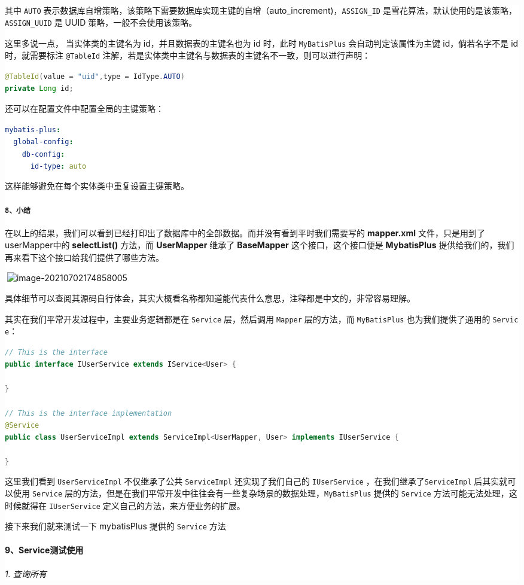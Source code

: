 其中 `AUTO` 表示数据库自增策略，该策略下需要数据库实现主键的自增（auto_increment)，`ASSIGN_ID` 是雪花算法，默认使用的是该策略，`ASSIGN_UUID` 是 UUID 策略，一般不会使用该策略。

这里多说一点， 当实体类的主键名为 id，并且数据表的主键名也为 id 时，此时 `MyBatisPlus` 会自动判定该属性为主键 id，倘若名字不是 id 时，就需要标注 `@TableId` 注解，若是实体类中主键名与数据表的主键名不一致，则可以进行声明：

```java
@TableId(value = "uid",type = IdType.AUTO)
private Long id;
```

还可以在配置文件中配置全局的主键策略：

```yaml
mybatis-plus:
  global-config:
    db-config:
      id-type: auto
```

这样能够避免在每个实体类中重复设置主键策略。

#### `8、小结`

在以上的结果，我们可以看到已经打印出了数据库中的全部数据。而并没有看到平时我们需要写的 **mapper.xml** 文件，只是用到了 userMapper中的 **selectList()** 方法，而 **UserMapper** 继承了 **BaseMapper** 这个接口，这个接口便是 **MybatisPlus** 提供给我们的，我们再来看下这个接口给我们提供了哪些方法。

​							![image-20210702174858005](http://img.weiye.link/article/20210702174858.png)

具体细节可以查阅其源码自行体会，其实大概看名称都知道能代表什么意思，注释都是中文的，非常容易理解。





其实在我们平常开发过程中，主要业务逻辑都是在 `Service` 层，然后调用 `Mapper` 层的方法，而 `MyBatisPlus` 也为我们提供了通用的 `Service`：

```java
// This is the interface
public interface IUserService extends IService<User> {

}

// This is the interface implementation
@Service
public class UserServiceImpl extends ServiceImpl<UserMapper, User> implements IUserService {

}
```

这里我们看到 `UserServiceImpl` 不仅继承了公共 `ServiceImpl` 还实现了我们自己的 `IUserService` ，在我们继承了`ServiceImpl`  后其实就可以使用 `Service` 层的方法，但是在我们平常开发中往往会有一些复杂场景的数据处理，`MyBatisPlus` 提供的 `Service` 方法可能无法处理，这时候就得在 `IUserService` 定义自己的方法，来方便业务的扩展。

接下来我们就来测试一下 mybatisPlus 提供的 `Service` 方法

#### 9、Service测试使用

###### 1. 查询所有
